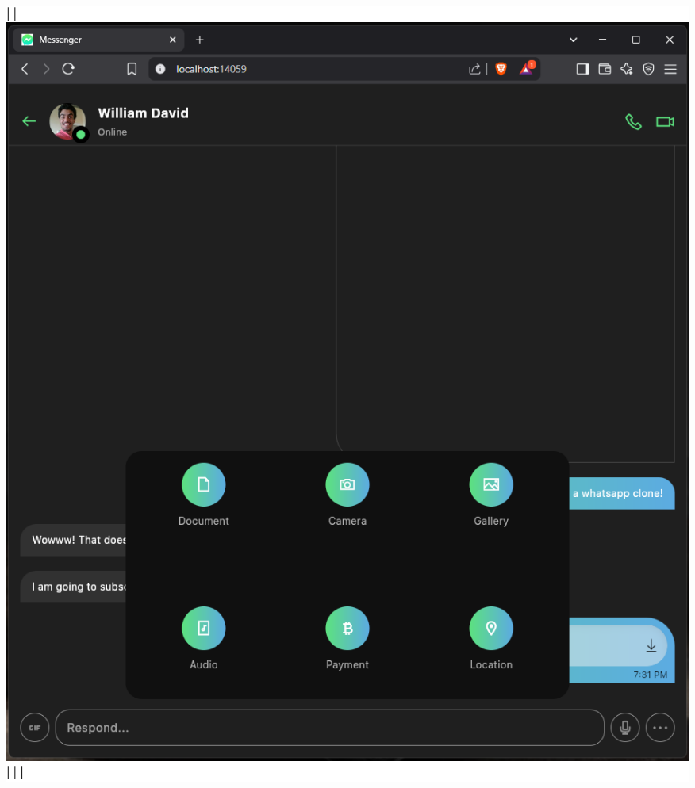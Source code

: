 |                                                                      | ![Web Dark Chats Message Options](screenshots/web/web-dark-chats-message-options.png)                     |                                                                     |                                                                                             |